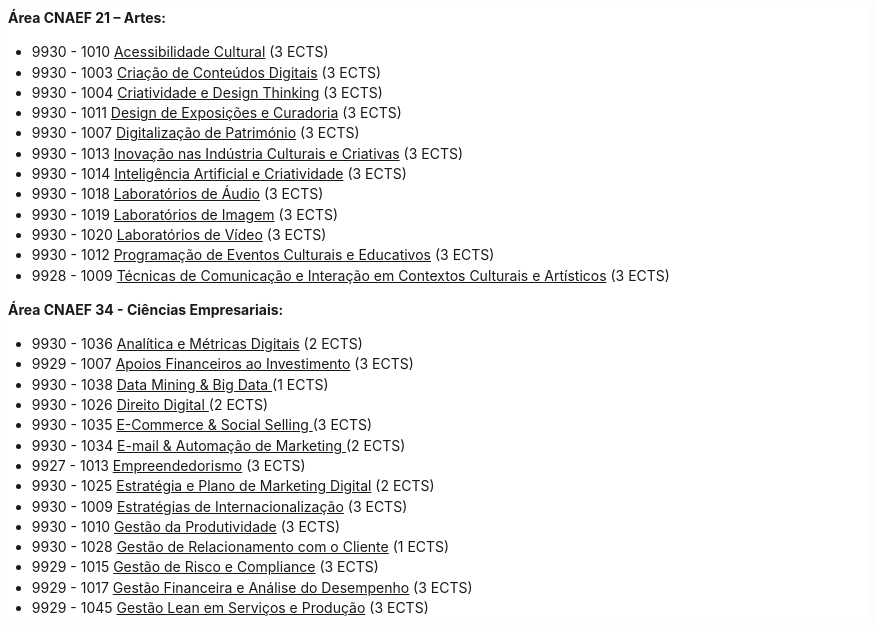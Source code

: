 **Área CNAEF 21 – Artes:**

  * 9930 - 1010 [Acessibilidade Cultural](https://guiaects.ipb.pt/GuiaEcts/PdfService?cod_escola=3042&cod_curso=9930&n_plano=950&n_disciplina=1010&n_opcao=0&ano_lect=2023&locale=1) (3 ECTS)
  * 9930 - 1003 [Criação de Conteúdos Digitais](https://guiaects.ipb.pt/GuiaEcts/PdfService?cod_escola=3045&cod_curso=9930&n_plano=950&n_disciplina=1003&n_opcao=0&ano_lect=2023&locale=1) (3 ECTS)
  * 9930 - 1004 [Criatividade e Design Thinking](https://guiaects.ipb.pt/GuiaEcts/PdfService?cod_escola=3045&cod_curso=9930&n_plano=950&n_disciplina=1004&n_opcao=0&ano_lect=2023&locale=1) (3 ECTS)
  * 9930 - 1011 [Design de Exposições e Curadoria](https://guiaects.ipb.pt/GuiaEcts/PdfService?cod_escola=3042&cod_curso=9930&n_plano=950&n_disciplina=1011&n_opcao=0&ano_lect=2023&locale=1) (3 ECTS)
  * 9930 - 1007 [Digitalização de Património](https://guiaects.ipb.pt/GuiaEcts/PdfService?cod_escola=3045&cod_curso=9930&n_plano=950&n_disciplina=1007&n_opcao=0&ano_lect=2023&locale=1) (3 ECTS)
  * 9930 - 1013 [Inovação nas Indústria Culturais e Criativas](https://guiaects.ipb.pt/GuiaEcts/PdfService?cod_escola=3045&cod_curso=9930&n_plano=950&n_disciplina=1013&n_opcao=0&ano_lect=2023&locale=1) (3 ECTS)
  * 9930 - 1014 [Inteligência Artificial e Criatividade](https://guiaects.ipb.pt/GuiaEcts/PdfService?cod_escola=3045&cod_curso=9930&n_plano=950&n_disciplina=1014&n_opcao=0&ano_lect=2023&locale=1) (3 ECTS)
  * 9930 - 1018 [Laboratórios de Áudio](https://guiaects.ipb.pt/GuiaEcts/PdfService?cod_escola=3045&cod_curso=9930&n_plano=950&n_disciplina=1018&n_opcao=0&ano_lect=2023&locale=1) (3 ECTS)
  * 9930 - 1019 [Laboratórios de Imagem](https://guiaects.ipb.pt/GuiaEcts/PdfService?cod_escola=3045&cod_curso=9930&n_plano=950&n_disciplina=1019&n_opcao=0&ano_lect=2023&locale=1) (3 ECTS)
  * 9930 - 1020 [Laboratórios de Vídeo](https://guiaects.ipb.pt/GuiaEcts/PdfService?cod_escola=3045&cod_curso=9930&n_plano=950&n_disciplina=1020&n_opcao=0&ano_lect=2023&locale=1) (3 ECTS)
  * 9930 - 1012 [Programação de Eventos Culturais e Educativos](https://guiaects.ipb.pt/GuiaEcts/PdfService?cod_escola=3042&cod_curso=9930&n_plano=950&n_disciplina=1012&n_opcao=0&ano_lect=2023&locale=1) (3 ECTS)
  * 9928 - 1009 [Técnicas de Comunicação e Interação em Contextos Culturais e Artísticos](https://guiaects.ipb.pt/GuiaEcts/PdfService?cod_escola=3042&cod_curso=9928&n_plano=948&n_disciplina=1009&n_opcao=0&ano_lect=2023&locale=1) (3 ECTS)

**Área CNAEF 34 - Ciências Empresariais:**

  * 9930 - 1036 [Analítica e Métricas Digitais](https://guiaects.ipb.pt/GuiaEcts/PdfService?cod_escola=3045&cod_curso=9930&n_plano=950&n_disciplina=1036&n_opcao=0&ano_lect=2023&locale=1) (2 ECTS)
  * 9929 - 1007 [Apoios Financeiros ao Investimento](https://guiaects.ipb.pt/GuiaEcts/PdfService?cod_escola=3043&cod_curso=9929&n_plano=949&n_disciplina=1007&n_opcao=0&ano_lect=2023&locale=1) (3 ECTS)
  * 9930 - 1038 [Data Mining & Big Data ](https://guiaects.ipb.pt/GuiaEcts/PdfService?cod_escola=3045&cod_curso=9930&n_plano=950&n_disciplina=1038&n_opcao=0&ano_lect=2023&locale=1) (1 ECTS)
  * 9930 - 1026 [Direito Digital ](https://guiaects.ipb.pt/GuiaEcts/PdfService?cod_escola=3045&cod_curso=9930&n_plano=950&n_disciplina=1026&n_opcao=0&ano_lect=2023&locale=1) (2 ECTS)
  * 9930 - 1035 [E-Commerce & Social Selling ](https://guiaects.ipb.pt/GuiaEcts/PdfService?cod_escola=3045&cod_curso=9930&n_plano=950&n_disciplina=1035&n_opcao=0&ano_lect=2023&locale=1) (3 ECTS)
  * 9930 - 1034 [E-mail & Automação de Marketing ](https://guiaects.ipb.pt/GuiaEcts/PdfService?cod_escola=3045&cod_curso=9930&n_plano=950&n_disciplina=1034&n_opcao=0&ano_lect=2023&locale=1) (2 ECTS)
  * 9927 - 1013 [Empreendedorismo](https://guiaects.ipb.pt/GuiaEcts/PdfService?cod_escola=3041&cod_curso=9927&n_plano=947&n_disciplina=1013&n_opcao=0&ano_lect=2023&locale=1) (3 ECTS)
  * 9930 - 1025 [Estratégia e Plano de Marketing Digital](https://guiaects.ipb.pt/GuiaEcts/PdfService?cod_escola=3045&cod_curso=9930&n_plano=950&n_disciplina=1025&n_opcao=0&ano_lect=2023&locale=1) (2 ECTS)
  * 9930 - 1009 [Estratégias de Internacionalização](https://guiaects.ipb.pt/GuiaEcts/PdfService?cod_escola=3045&cod_curso=9930&n_plano=950&n_disciplina=1009&n_opcao=0&ano_lect=2023&locale=1) (3 ECTS)
  * 9930 - 1010 [Gestão da Produtividade](https://guiaects.ipb.pt/GuiaEcts/PdfService?cod_escola=3045&cod_curso=9930&n_plano=950&n_disciplina=1010&n_opcao=0&ano_lect=2023&locale=1) (3 ECTS)
  * 9930 - 1028 [Gestão de Relacionamento com o Cliente](https://guiaects.ipb.pt/GuiaEcts/PdfService?cod_escola=3045&cod_curso=9930&n_plano=950&n_disciplina=1028&n_opcao=0&ano_lect=2023&locale=1) (1 ECTS)
  * 9929 - 1015 [Gestão de Risco e Compliance](https://guiaects.ipb.pt/GuiaEcts/PdfService?cod_escola=3043&cod_curso=9929&n_plano=949&n_disciplina=1015&n_opcao=0&ano_lect=2023&locale=1) (3 ECTS)
  * 9929 - 1017 [Gestão Financeira e Análise do Desempenho](https://guiaects.ipb.pt/GuiaEcts/PdfService?cod_escola=3043&cod_curso=9929&n_plano=949&n_disciplina=1017&n_opcao=0&ano_lect=2023&locale=1) (3 ECTS)
  * 9929 - 1045 [Gestão Lean em Serviços e Produção](https://guiaects.ipb.pt/GuiaEcts/PdfService?cod_escola=3043&cod_curso=9929&n_plano=949&n_disciplina=1045&n_opcao=0&ano_lect=2023&locale=1) (3 ECTS)